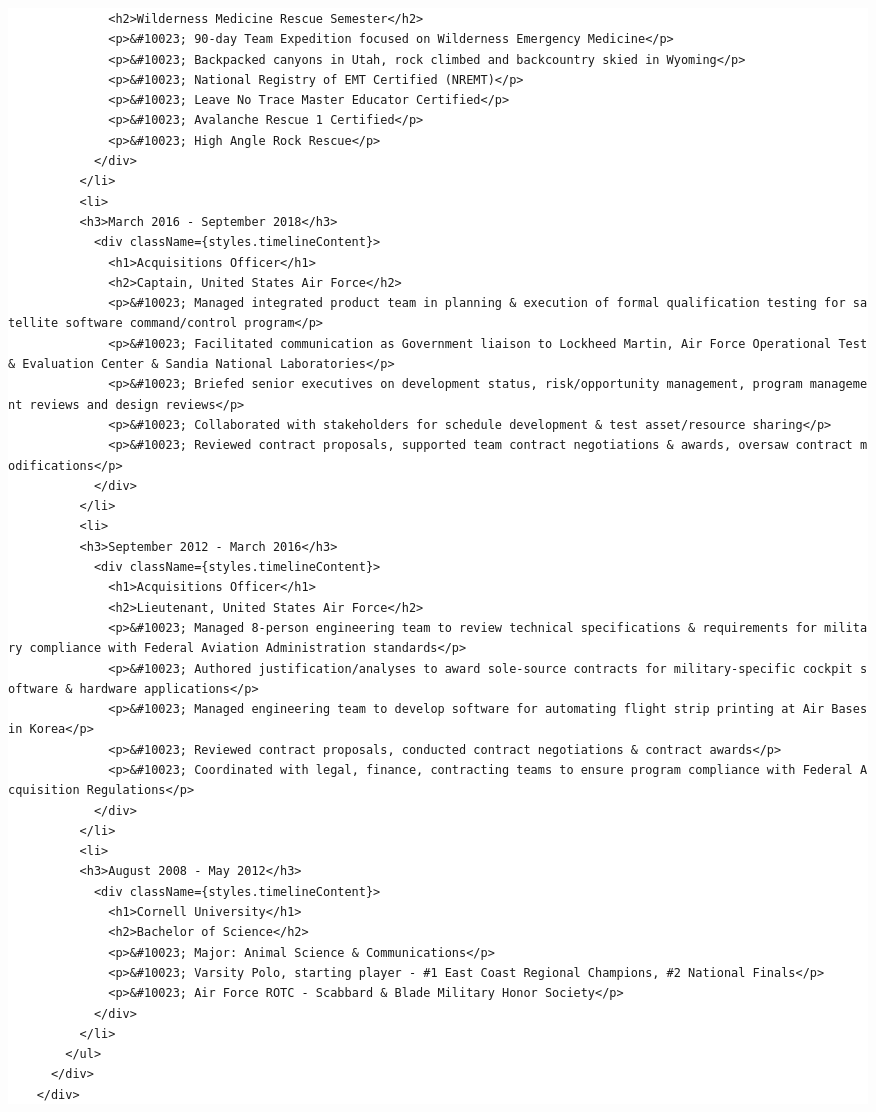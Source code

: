                   <h2>Wilderness Medicine Rescue Semester</h2>
                  <p>&#10023; 90-day Team Expedition focused on Wilderness Emergency Medicine</p>
                  <p>&#10023; Backpacked canyons in Utah, rock climbed and backcountry skied in Wyoming</p>
                  <p>&#10023; National Registry of EMT Certified (NREMT)</p>
                  <p>&#10023; Leave No Trace Master Educator Certified</p>
                  <p>&#10023; Avalanche Rescue 1 Certified</p>
                  <p>&#10023; High Angle Rock Rescue</p>
                </div>
              </li>
              <li>
              <h3>March 2016 - September 2018</h3>
                <div className={styles.timelineContent}>
                  <h1>Acquisitions Officer</h1>
                  <h2>Captain, United States Air Force</h2>
                  <p>&#10023; Managed integrated product team in planning & execution of formal qualification testing for satellite software command/control program</p>
                  <p>&#10023; Facilitated communication as Government liaison to Lockheed Martin, Air Force Operational Test & Evaluation Center & Sandia National Laboratories</p>
                  <p>&#10023; Briefed senior executives on development status, risk/opportunity management, program management reviews and design reviews</p>
                  <p>&#10023; Collaborated with stakeholders for schedule development & test asset/resource sharing</p>
                  <p>&#10023; Reviewed contract proposals, supported team contract negotiations & awards, oversaw contract modifications</p>
                </div>
              </li>
              <li>
              <h3>September 2012 - March 2016</h3>
                <div className={styles.timelineContent}>
                  <h1>Acquisitions Officer</h1>
                  <h2>Lieutenant, United States Air Force</h2>
                  <p>&#10023; Managed 8-person engineering team to review technical specifications & requirements for military compliance with Federal Aviation Administration standards</p>
                  <p>&#10023; Authored justification/analyses to award sole-source contracts for military-specific cockpit software & hardware applications</p>
                  <p>&#10023; Managed engineering team to develop software for automating flight strip printing at Air Bases in Korea</p>
                  <p>&#10023; Reviewed contract proposals, conducted contract negotiations & contract awards</p>
                  <p>&#10023; Coordinated with legal, finance, contracting teams to ensure program compliance with Federal Acquisition Regulations</p>
                </div>
              </li>
              <li>
              <h3>August 2008 - May 2012</h3>
                <div className={styles.timelineContent}>
                  <h1>Cornell University</h1>
                  <h2>Bachelor of Science</h2>
                  <p>&#10023; Major: Animal Science & Communications</p>
                  <p>&#10023; Varsity Polo, starting player - #1 East Coast Regional Champions, #2 National Finals</p>
                  <p>&#10023; Air Force ROTC - Scabbard & Blade Military Honor Society</p>
                </div>
              </li>
            </ul>
          </div>
        </div>